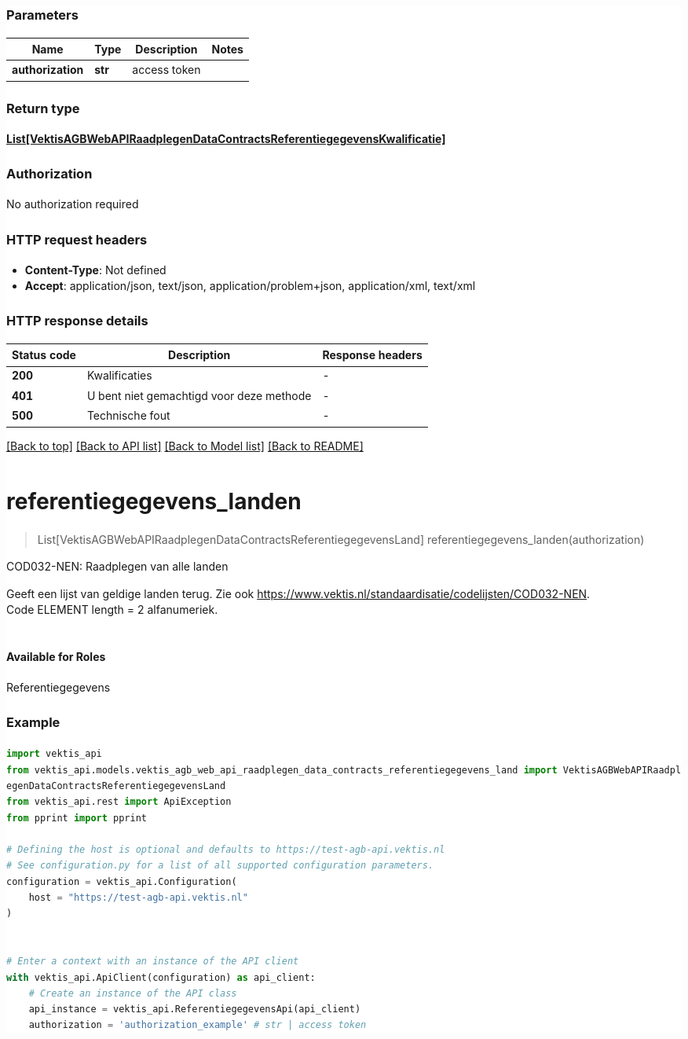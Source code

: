 

### Parameters


Name | Type | Description  | Notes
------------- | ------------- | ------------- | -------------
 **authorization** | **str**| access token | 

### Return type

[**List[VektisAGBWebAPIRaadplegenDataContractsReferentiegegevensKwalificatie]**](VektisAGBWebAPIRaadplegenDataContractsReferentiegegevensKwalificatie.md)

### Authorization

No authorization required

### HTTP request headers

 - **Content-Type**: Not defined
 - **Accept**: application/json, text/json, application/problem+json, application/xml, text/xml

### HTTP response details

| Status code | Description | Response headers |
|-------------|-------------|------------------|
**200** | Kwalificaties |  -  |
**401** | U bent niet gemachtigd voor deze methode |  -  |
**500** | Technische fout |  -  |

[[Back to top]](#) [[Back to API list]](../README.md#documentation-for-api-endpoints) [[Back to Model list]](../README.md#documentation-for-models) [[Back to README]](../README.md)

# **referentiegegevens_landen**
> List[VektisAGBWebAPIRaadplegenDataContractsReferentiegegevensLand] referentiegegevens_landen(authorization)

COD032-NEN: Raadplegen van alle landen

Geeft een lijst van geldige landen terug. Zie ook https://www.vektis.nl/standaardisatie/codelijsten/COD032-NEN. <br />  Code ELEMENT length = 2 alfanumeriek.<br /><br /><h4>Available for Roles</h4>Referentiegegevens

### Example


```python
import vektis_api
from vektis_api.models.vektis_agb_web_api_raadplegen_data_contracts_referentiegegevens_land import VektisAGBWebAPIRaadplegenDataContractsReferentiegegevensLand
from vektis_api.rest import ApiException
from pprint import pprint

# Defining the host is optional and defaults to https://test-agb-api.vektis.nl
# See configuration.py for a list of all supported configuration parameters.
configuration = vektis_api.Configuration(
    host = "https://test-agb-api.vektis.nl"
)


# Enter a context with an instance of the API client
with vektis_api.ApiClient(configuration) as api_client:
    # Create an instance of the API class
    api_instance = vektis_api.ReferentiegegevensApi(api_client)
    authorization = 'authorization_example' # str | access token

```